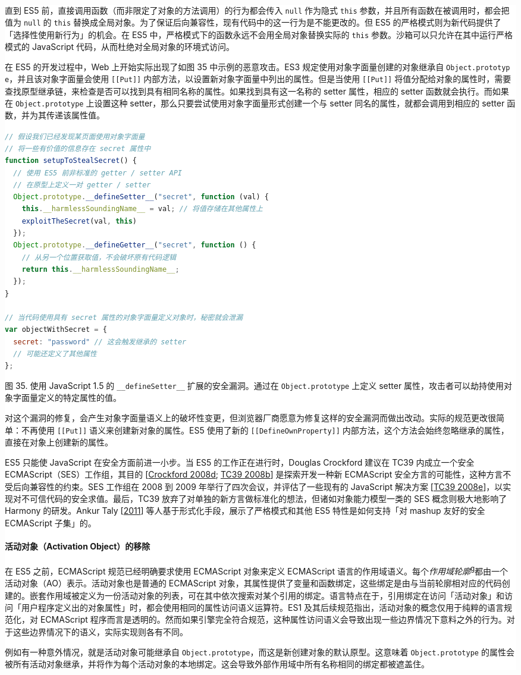 直到 ES5 前，直接调用函数（而非限定了对象的方法调用）的行为都会传入 `null` 作为隐式 `this` 参数，并且所有函数在被调用时，都会把值为 `null` 的 `this` 替换成全局对象。为了保证后向兼容性，现有代码中的这一行为是不能更改的。但 ES5 的严格模式则为新代码提供了「选择性使用新行为」的机会。在 ES5 中，严格模式下的函数永远不会用全局对象替换实际的 `this` 参数。沙箱可以只允许在其中运行严格模式的 JavaScript 代码，从而杜绝对全局对象的环境式访问。

在 ES5 的开发过程中，Web 上开始实际出现了如图 35 中示例的恶意攻击。ES3 规定使用对象字面量创建的对象继承自 `Object.prototype`，并且该对象字面量会使用 `[[Put]]` 内部方法，以设置新对象字面量中列出的属性。但是当使用 `[[Put]]` 将值分配给对象的属性时，需要查找原型继承链，来检查是否可以找到具有相同名称的属性。如果找到具有这一名称的 setter 属性，相应的 setter 函数就会执行。而如果在 `Object.prototype` 上设置这种 setter，那么只要尝试使用对象字面量形式创建一个与 setter 同名的属性，就都会调用到相应的 setter 函数，并为其传递该属性值。

``` js
// 假设我们已经发现某页面使用对象字面量
// 将一些有价值的信息存在 secret 属性中
function setupToStealSecret() {
  // 使用 ES5 前非标准的 getter / setter API
  // 在原型上定义一对 getter / setter
  Object.prototype.__defineSetter__("secret", function (val) {
    this.__harmlessSoundingName__ = val; // 将值存储在其他属性上
    exploitTheSecret(val, this)
  });
  Object.prototype.__defineGetter__("secret", function () {
    // 从另一个位置获取值，不会破坏原有代码逻辑
    return this.__harmlessSoundingName__;
  });
}

// 当代码使用具有 secret 属性的对象字面量定义对象时，秘密就会泄漏
var objectWithSecret = {
  secret: "password" // 这会触发继承的 setter
  // 可能还定义了其他属性
};
```

图 35. 使用 JavaScript 1.5 的 `__defineSetter__` 扩展的安全漏洞。通过在 `Object.prototype` 上定义 setter 属性，攻击者可以劫持使用对象字面量定义的特定属性的值。

对这个漏洞的修复，会产生对象字面量语义上的破坏性变更，但浏览器厂商愿意为修复这样的安全漏洞而做出改动。实际的规范更改很简单：不再使用 `[[Put]]` 语义来创建新对象的属性。ES5 使用了新的 `[[DefineOwnProperty]]` 内部方法，这个方法会始终忽略继承的属性，直接在对象上创建新的属性。

ES5 只能使 JavaScript 在安全方面前进一小步。当 ES5 的工作正在进行时，Douglas Crockford 建议在 TC39 内成立一个安全 ECMAScript（SES）工作组，其目的 [[Crockford 2008d](./references.md#TC39:2008:086:sesintro); [TC39 2008b](./references.md#TC39:2008:079)] 是探索开发一种新 ECMAScript 安全方言的可能性，这种方言不受后向兼容性的约束。SES 工作组在 2008 到 2009 年举行了四次会议，并评估了一些现有的 JavaScript 解决方案 [[TC39 2008e](./references.md#TC39:2008:086)]，以实现对不可信代码的安全求值。最后，TC39 放弃了对单独的新方言做标准化的想法，但诸如对象能力模型一类的 SES 概念则极大地影响了 Harmony 的研发。Ankur Taly [[2011](./references.md#taly2011automated)] 等人基于形式化手段，展示了严格模式和其他 ES5 特性是如何支持「对 mashup 友好的安全 ECMAScript 子集」的。

#### 活动对象（Activation Object）的移除
在 ES5 之前，ECMAScript 规范已经明确要求使用 ECMAScript 对象来定义 ECMAScript 语言的作用域语义。每个*作用域轮廓*<sup>[g](./appendices.md#scope-contour)</sup>都由一个活动对象（AO）表示。活动对象也是普通的 ECMAScript 对象，其属性提供了变量和函数绑定，这些绑定是由与当前轮廓相对应的代码创建的。嵌套作用域被定义为一份活动对象的列表，可在其中依次搜索对某个引用的绑定。语言特点在于，引用绑定在访问「活动对象」和访问「用户程序定义出的对象属性」时，都会使用相同的属性访问语义运算符。ES1 及其后续规范指出，活动对象的概念仅用于纯粹的语言规范化，对 ECMAScript 程序而言是透明的。然而如果引擎完全符合规范，这种属性访问语义会导致出现一些边界情况下意料之外的行为。对于这些边界情况下的语义，实际实现则各有不同。

例如有一种意外情况，就是活动对象可能继承自 `Object.prototype`，而这是新创建对象的默认原型。这意味着 `Object.prototype` 的属性会被所有活动对象继承，并将作为每个活动对象的本地绑定。这会导致外部作用域中所有名称相同的绑定都被遮盖住。

